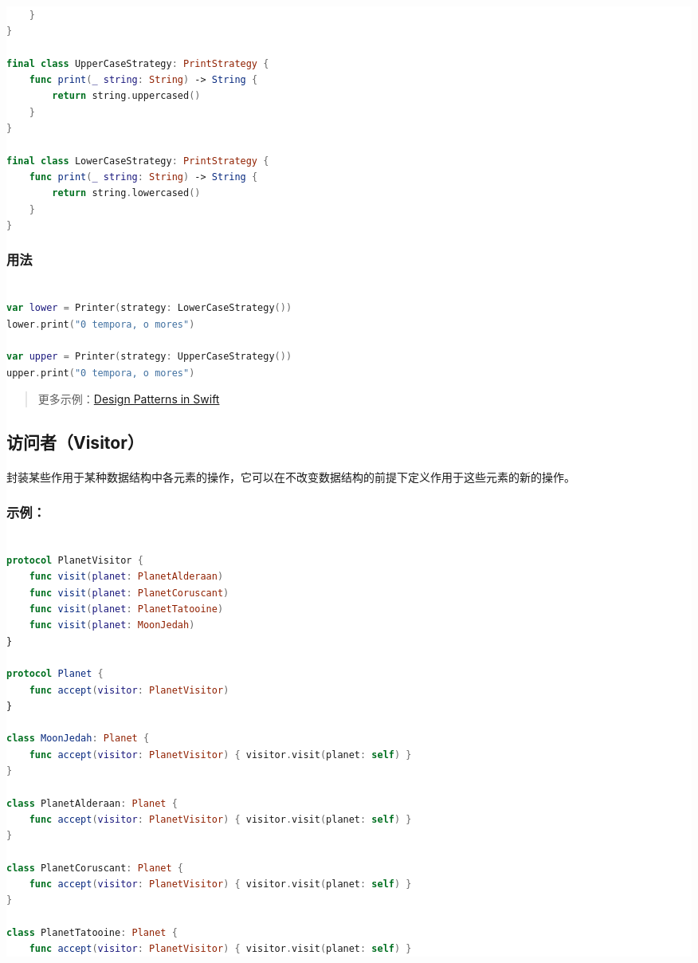 ```swift
    }
}

final class UpperCaseStrategy: PrintStrategy {
    func print(_ string: String) -> String {
        return string.uppercased()
    }
}

final class LowerCaseStrategy: PrintStrategy {
    func print(_ string: String) -> String {
        return string.lowercased()
    }
}
```

 ### 用法
 
```swift

var lower = Printer(strategy: LowerCaseStrategy())
lower.print("0 tempora, o mores")

var upper = Printer(strategy: UpperCaseStrategy())
upper.print("0 tempora, o mores")
```

 > 更多示例：[Design Patterns in Swift](https://github.com/kingreza/Swift-Strategy)
 
```swift

```

 访问者（Visitor）
 --------------
 封装某些作用于某种数据结构中各元素的操作，它可以在不改变数据结构的前提下定义作用于这些元素的新的操作。
 ### 示例：
 
```swift

protocol PlanetVisitor {
    func visit(planet: PlanetAlderaan)
    func visit(planet: PlanetCoruscant)
    func visit(planet: PlanetTatooine)
    func visit(planet: MoonJedah)
}

protocol Planet {
    func accept(visitor: PlanetVisitor)
}

class MoonJedah: Planet {
    func accept(visitor: PlanetVisitor) { visitor.visit(planet: self) }
}

class PlanetAlderaan: Planet {
    func accept(visitor: PlanetVisitor) { visitor.visit(planet: self) }
}

class PlanetCoruscant: Planet {
    func accept(visitor: PlanetVisitor) { visitor.visit(planet: self) }
}

class PlanetTatooine: Planet {
    func accept(visitor: PlanetVisitor) { visitor.visit(planet: self) }
```